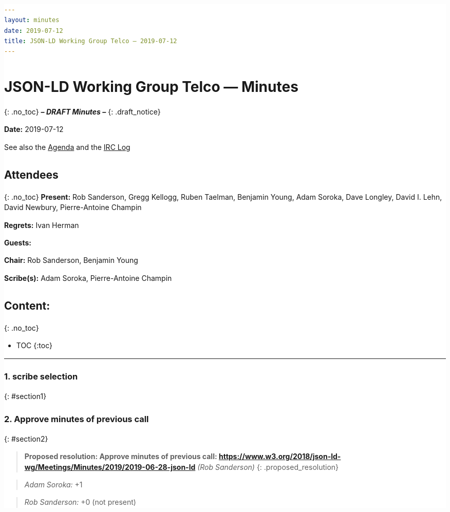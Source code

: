 ```yaml
---
layout: minutes
date: 2019-07-12
title: JSON-LD Working Group Telco — 2019-07-12
---
```


# JSON-LD Working Group Telco — Minutes
{: .no_toc}
***– DRAFT Minutes –***
{: .draft_notice}

**Date:** 2019-07-12

See also the [Agenda](https://lists.w3.org/Archives/Public/public-json-ld-wg/2019Jul/0001.html) and the [IRC Log](https://www.w3.org/2019/07/12-json-ld-irc.txt)

## Attendees
{: .no_toc}
**Present:** Rob Sanderson, Gregg Kellogg, Ruben Taelman, Benjamin Young, Adam Soroka, Dave Longley, David I. Lehn, David Newbury, Pierre-Antoine Champin

**Regrets:** Ivan Herman

**Guests:** 

**Chair:** Rob Sanderson, Benjamin Young

**Scribe(s):** Adam Soroka, Pierre-Antoine Champin

## Content:
{: .no_toc}

* TOC
{:toc}
---


### 1. scribe selection
{: #section1}

### 2. Approve minutes of previous call
{: #section2}

> **Proposed resolution: Approve minutes of previous call: https://www.w3.org/2018/json-ld-wg/Meetings/Minutes/2019/2019-06-28-json-ld** *(Rob Sanderson)*
{: .proposed_resolution}

> *Adam Soroka:* +1

> *Rob Sanderson:* +0 (not present)
